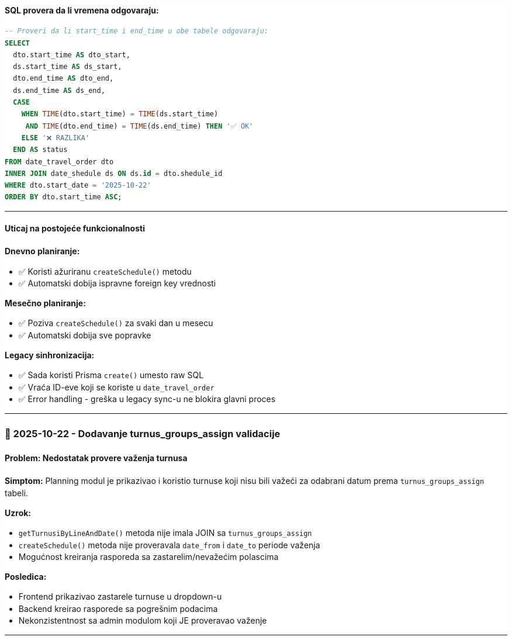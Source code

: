 **SQL provera da li vremena odgovaraju:**
```sql
-- Proveri da li start_time i end_time u obe tabele odgovaraju:
SELECT
  dto.start_time AS dto_start,
  ds.start_time AS ds_start,
  dto.end_time AS dto_end,
  ds.end_time AS ds_end,
  CASE
    WHEN TIME(dto.start_time) = TIME(ds.start_time)
     AND TIME(dto.end_time) = TIME(ds.end_time) THEN '✅ OK'
    ELSE '❌ RAZLIKA'
  END AS status
FROM date_travel_order dto
INNER JOIN date_shedule ds ON ds.id = dto.shedule_id
WHERE dto.start_date = '2025-10-22'
ORDER BY dto.start_time ASC;
```

---

#### Uticaj na postojeće funkcionalnosti

**Dnevno planiranje:**
- ✅ Koristi ažuriranu `createSchedule()` metodu
- ✅ Automatski dobija ispravne foreign key vrednosti

**Mesečno planiranje:**
- ✅ Poziva `createSchedule()` za svaki dan u mesecu
- ✅ Automatski dobija sve popravke

**Legacy sinhronizacija:**
- ✅ Sada koristi Prisma `create()` umesto raw SQL
- ✅ Vraća ID-eve koji se koriste u `date_travel_order`
- ✅ Error handling - greška u legacy sync-u ne blokira glavni proces

---

### 📅 2025-10-22 - Dodavanje turnus_groups_assign validacije

#### Problem: Nedostatak provere važenja turnusa

**Simptom:**
Planning modul je prikazivao i koristio turnuse koji nisu bili važeći za odabrani datum prema `turnus_groups_assign` tabeli.

**Uzrok:**
- `getTurnusiByLineAndDate()` metoda nije imala JOIN sa `turnus_groups_assign`
- `createSchedule()` metoda nije proveravala `date_from` i `date_to` periode važenja
- Mogućnost kreiranja rasporeda sa zastarelim/nevažećim polascima

**Posledica:**
- Frontend prikazivao zastarele turnuse u dropdown-u
- Backend kreirao rasporede sa pogrešnim podacima
- Nekonzistentnost sa admin modulom koji JE proveravao važenje

---